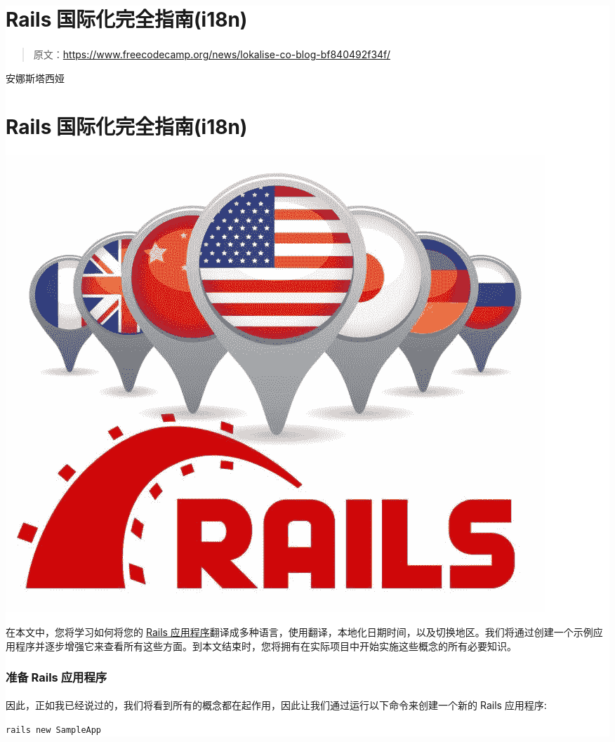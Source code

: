 # Rails 国际化完全指南(i18n)

> 原文：<https://www.freecodecamp.org/news/lokalise-co-blog-bf840492f34f/>

安娜斯塔西娅

# Rails 国际化完全指南(i18n)

![U-JBkqIqeKtNuw7-Nex4WlA-tpf2lQ1HC8Rf](img/e38c72f7c5287ad34fec693ca67f6b57.png)

在本文中，您将学习如何将您的 [Rails 应用程序](https://rubyonrails.org/)翻译成多种语言，使用翻译，本地化日期时间，以及切换地区。我们将通过创建一个示例应用程序并逐步增强它来查看所有这些方面。到本文结束时，您将拥有在实际项目中开始实施这些概念的所有必要知识。

### 准备 Rails 应用程序

因此，正如我已经说过的，我们将看到所有的概念都在起作用，因此让我们通过运行以下命令来创建一个新的 Rails 应用程序:

```
rails new SampleApp
```
